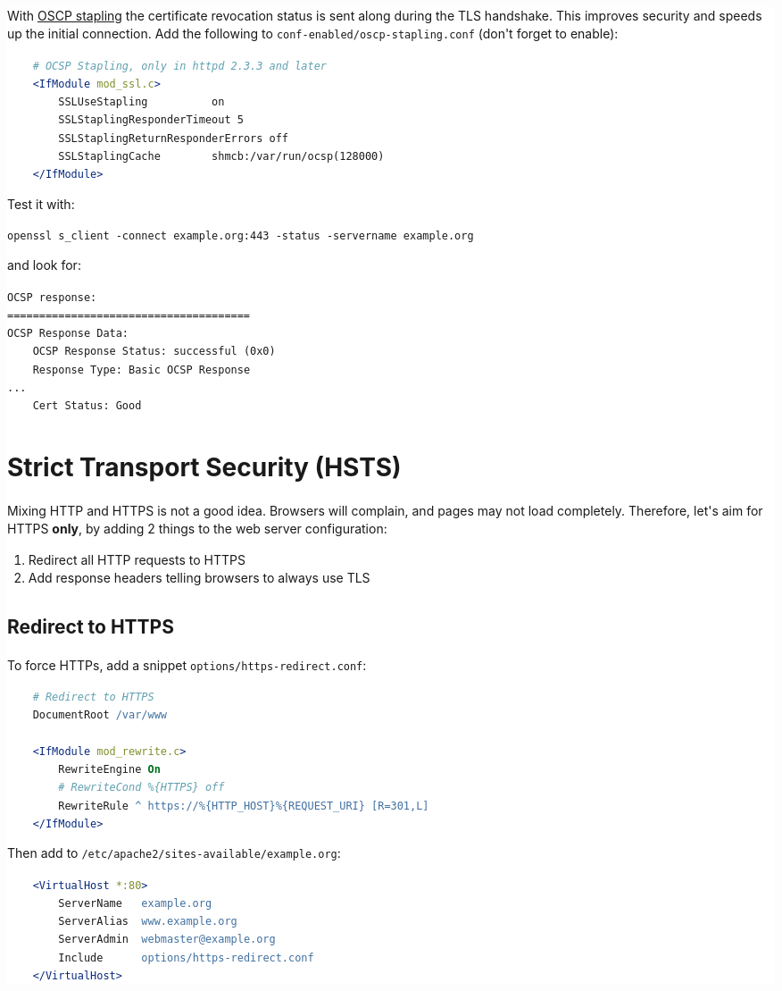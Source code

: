 With [OSCP stapling](http://httpd.apache.org/docs/2.4/ssl/ssl_howto.html#ocspstapling) the certificate revocation status is sent along during the TLS handshake. This improves security and speeds up the initial connection.
Add the following to `conf-enabled/oscp-stapling.conf` (don't forget to enable):

```apache
    # OCSP Stapling, only in httpd 2.3.3 and later
    <IfModule mod_ssl.c>
    	SSLUseStapling          on
    	SSLStaplingResponderTimeout 5
    	SSLStaplingReturnResponderErrors off
    	SSLStaplingCache        shmcb:/var/run/ocsp(128000)
    </IfModule>
```
    
Test it with:
    
    openssl s_client -connect example.org:443 -status -servername example.org
    
and look for:

    OCSP response: 
    ======================================
    OCSP Response Data:
        OCSP Response Status: successful (0x0)
        Response Type: Basic OCSP Response
    ...
        Cert Status: Good

# Strict Transport Security (HSTS)

Mixing HTTP and HTTPS is not a good idea. Browsers will complain, and pages may not load completely. Therefore, let's aim for HTTPS **only**, by adding 2 things to the web server configuration:

1. Redirect all HTTP requests to HTTPS
2. Add response headers telling browsers to always use TLS

## Redirect to HTTPS

To force HTTPs, add a snippet `options/https-redirect.conf`:

```apache
    # Redirect to HTTPS
    DocumentRoot /var/www

    <IfModule mod_rewrite.c>
        RewriteEngine On
        # RewriteCond %{HTTPS} off
        RewriteRule ^ https://%{HTTP_HOST}%{REQUEST_URI} [R=301,L]
    </IfModule>
```
    
Then add to `/etc/apache2/sites-available/example.org`:

```apache
    <VirtualHost *:80>
        ServerName   example.org
        ServerAlias  www.example.org
        ServerAdmin  webmaster@example.org
        Include      options/https-redirect.conf
    </VirtualHost>
```
